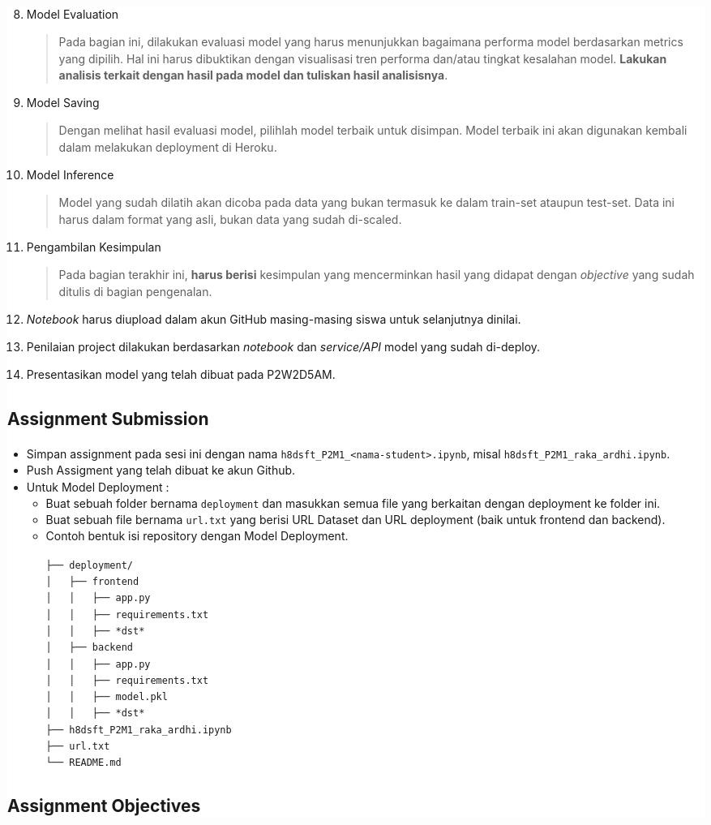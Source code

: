    8. Model Evaluation
      > Pada bagian ini, dilakukan evaluasi model yang harus menunjukkan bagaimana performa model berdasarkan metrics yang dipilih. Hal ini harus dibuktikan dengan visualisasi tren performa dan/atau tingkat kesalahan model. **Lakukan analisis terkait dengan hasil pada model dan tuliskan hasil analisisnya**.

   9. Model Saving
      > Dengan melihat hasil evaluasi model, pilihlah model terbaik untuk disimpan. Model terbaik ini akan digunakan kembali dalam melakukan deployment di Heroku.
   
   10. Model Inference
       > Model yang sudah dilatih akan dicoba pada data yang bukan termasuk ke dalam train-set ataupun test-set. Data ini harus dalam format yang asli, bukan data yang sudah di-scaled.
   
   11. Pengambilan Kesimpulan
       > Pada bagian terakhir ini, **harus berisi** kesimpulan yang mencerminkan hasil yang didapat dengan *objective* yang sudah ditulis di bagian pengenalan.

5. *Notebook* harus diupload dalam akun GitHub masing-masing siswa untuk selanjutnya dinilai.

6. Penilaian project dilakukan berdasarkan *notebook* dan *service/API* model yang sudah di-deploy.

7. Presentasikan model yang telah dibuat pada P2W2D5AM.

## Assignment Submission

- Simpan assignment pada sesi ini dengan nama `h8dsft_P2M1_<nama-student>.ipynb`, misal `h8dsft_P2M1_raka_ardhi.ipynb`.
- Push Assigment yang telah dibuat ke akun Github.
- Untuk Model Deployment :
  * Buat sebuah folder bernama `deployment` dan masukkan semua file yang berkaitan dengan deployment ke folder ini.
  * Buat sebuah file bernama `url.txt` yang berisi URL Dataset dan URL deployment (baik untuk frontend dan backend).
  * Contoh bentuk isi repository dengan Model Deployment.
    ```
    ├── deployment/
    │   ├── frontend
    │   │   ├── app.py
    │   │   ├── requirements.txt
    │   │   ├── *dst*
    │   ├── backend
    │   │   ├── app.py
    │   │   ├── requirements.txt
    │   │   ├── model.pkl
    │   │   ├── *dst*
    ├── h8dsft_P2M1_raka_ardhi.ipynb
    ├── url.txt
    └── README.md
    ```

## Assignment Objectives
